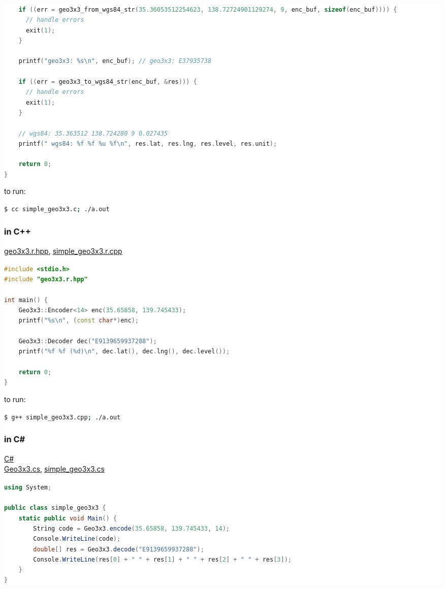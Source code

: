 ```c
    if ((err = geo3x3_from_wgs84_str(35.36053512254623, 138.72724901129274, 9, enc_buf, sizeof(enc_buf)))) {
      // handle errors
      exit(1);
    }
    
    printf("geo3x3: %s\n", enc_buf); // geo3x3: E37935738

    if ((err = geo3x3_to_wgs84_str(enc_buf, &res))) {
      // handle errors
      exit(1);
    }

    // wgs84: 35.363512 138.724280 9 0.027435
    printf(" wgs84: %f %f %u %f\n", res.lat, res.lng, res.level, res.unit);

    return 0;
}
```

to run:

```bash
$ cc simple_geo3x3.c; ./a.out
```

### in C++
[geo3x3.r.hpp](https://github.com/taisukef/Geo3x3/blob/master/geo3x3.r.hpp),
[simple_geo3x3.r.cpp](https://github.com/taisukef/Geo3x3/blob/master/simple_geo3x3.r.cpp)
```c++
#include <stdio.h>
#include "geo3x3.r.hpp"

int main() {
    Geo3x3::Encoder<14> enc(35.65858, 139.745433);
    printf("%s\n", (const char*)enc);

    Geo3x3::Decoder dec("E9139659937288");
    printf("%f %f (%d)\n", dec.lat(), dec.lng(), dec.level());

    return 0;
}
```

to run:

```bash
$ g++ simple_geo3x3.cpp; ./a.out
```

### in C#
[C#](https://docs.microsoft.com/en-us/dotnet/csharp/)  
[Geo3x3.cs](https://github.com/taisukef/Geo3x3/blob/master/Geo3x3.cs),
[simple_geo3x3.cs](https://github.com/taisukef/Geo3x3/blob/master/simple_geo3x3.cs)
```c#
using System;

public class simple_geo3x3 {
    static public void Main() {
        String code = Geo3x3.encode(35.65858, 139.745433, 14);
        Console.WriteLine(code);
        double[] res = Geo3x3.decode("E9139659937288");
        Console.WriteLine(res[0] + " " + res[1] + " " + res[2] + " " + res[3]);
    }
}
```